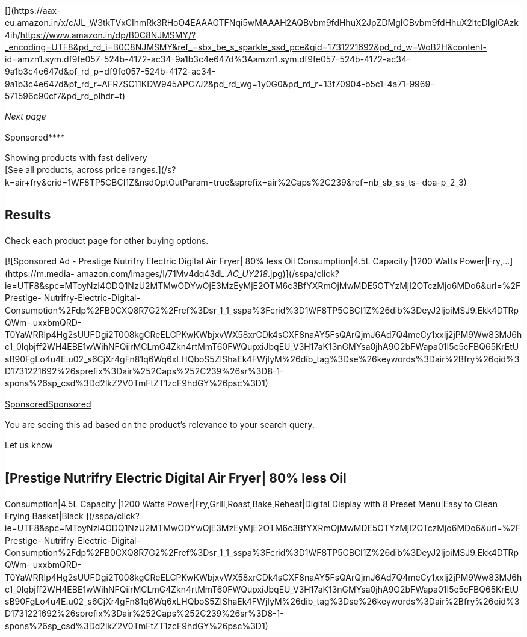 [](https://aax-
eu.amazon.in/x/c/JL_W3tkTVxCIhmRk3RHoO4EAAAGTFNqi5wMAAAH2AQBvbm9fdHhuX2JpZDMgICBvbm9fdHhuX2ltcDIgICAzk4ih/https://www.amazon.in/dp/B0C8NJMSMY/?_encoding=UTF8&pd_rd_i=B0C8NJMSMY&ref_=sbx_be_s_sparkle_ssd_pce&qid=1731221692&pd_rd_w=WoB2H&content-
id=amzn1.sym.df9fe057-524b-4172-ac34-9a1b3c4e647d%3Aamzn1.sym.df9fe057-524b-4172-ac34-9a1b3c4e647d&pf_rd_p=df9fe057-524b-4172-ac34-9a1b3c4e647d&pf_rd_r=AFR7SC11KDW945APC7J2&pd_rd_wg=1y0G0&pd_rd_r=13f70904-b5c1-4a71-9969-571596c90cf7&pd_rd_plhdr=t)

 _Next page_

Sponsored****

Showing products with fast delivery  
[See all products, across price
ranges.](/s?k=air+fry&crid=1WF8TP5CBCI1Z&nsdOptOutParam=true&sprefix=air%2Caps%2C239&ref=nb_sb_ss_ts-
doa-p_2_3)

## Results

Check each product page for other buying options.

[![Sponsored Ad - Prestige Nutrifry Electric Digital Air Fryer| 80% less Oil
Consumption|4.5L Capacity |1200 Watts Power|Fry,...](https://m.media-
amazon.com/images/I/71Mv4dq43dL._AC_UY218_.jpg)](/sspa/click?ie=UTF8&spc=MToyNzI4ODQ1NzU2MTMwODYwOjE3MzEyMjE2OTM6c3BfYXRmOjMwMDE5OTYzMjI2OTczMjo6MDo6&url=%2FPrestige-
Nutrifry-Electric-Digital-
Consumption%2Fdp%2FB0CXQ8R7G2%2Fref%3Dsr_1_1_sspa%3Fcrid%3D1WF8TP5CBCI1Z%26dib%3DeyJ2IjoiMSJ9.Ekk4DTRpQWm-
uxxbmQRD-T0YaWRRIp4Hg2sUUFDgi2T008kgCReELCPKwKWbjxvWX58xrCDk4sCXF8naAY5FsQArQjmJ6Ad7Q4meCy1xxIj2jPM9Ww83MJ6hc1_0lqbjff2WH4EBE1wWihNFQiirMCLmG4Zkn4rtMmT60FWQupxiJbqEU_V3H17aK13nGMYsa0jhA9O2bFWapa01I5c5cFBQ65KrEtUsB90FgLo4u4E.u02_s6CjXr4gFn81q6Wq6xLHQboS5ZIShaEk4FWjIyM%26dib_tag%3Dse%26keywords%3Dair%2Bfry%26qid%3D1731221692%26sprefix%3Dair%252Caps%252C239%26sr%3D8-1-spons%26sp_csd%3Dd2lkZ2V0TmFtZT1zcF9hdGY%26psc%3D1)

[SponsoredSponsored ](javascript:void\(0\))

You are seeing this ad based on the product’s relevance to your search query.

Let us know

## [Prestige Nutrifry Electric Digital Air Fryer| 80% less Oil
Consumption|4.5L Capacity |1200 Watts
Power|Fry,Grill,Roast,Bake,Reheat|Digital Display with 8 Preset Menu|Easy to
Clean Frying Basket|Black
](/sspa/click?ie=UTF8&spc=MToyNzI4ODQ1NzU2MTMwODYwOjE3MzEyMjE2OTM6c3BfYXRmOjMwMDE5OTYzMjI2OTczMjo6MDo6&url=%2FPrestige-
Nutrifry-Electric-Digital-
Consumption%2Fdp%2FB0CXQ8R7G2%2Fref%3Dsr_1_1_sspa%3Fcrid%3D1WF8TP5CBCI1Z%26dib%3DeyJ2IjoiMSJ9.Ekk4DTRpQWm-
uxxbmQRD-T0YaWRRIp4Hg2sUUFDgi2T008kgCReELCPKwKWbjxvWX58xrCDk4sCXF8naAY5FsQArQjmJ6Ad7Q4meCy1xxIj2jPM9Ww83MJ6hc1_0lqbjff2WH4EBE1wWihNFQiirMCLmG4Zkn4rtMmT60FWQupxiJbqEU_V3H17aK13nGMYsa0jhA9O2bFWapa01I5c5cFBQ65KrEtUsB90FgLo4u4E.u02_s6CjXr4gFn81q6Wq6xLHQboS5ZIShaEk4FWjIyM%26dib_tag%3Dse%26keywords%3Dair%2Bfry%26qid%3D1731221692%26sprefix%3Dair%252Caps%252C239%26sr%3D8-1-spons%26sp_csd%3Dd2lkZ2V0TmFtZT1zcF9hdGY%26psc%3D1)
